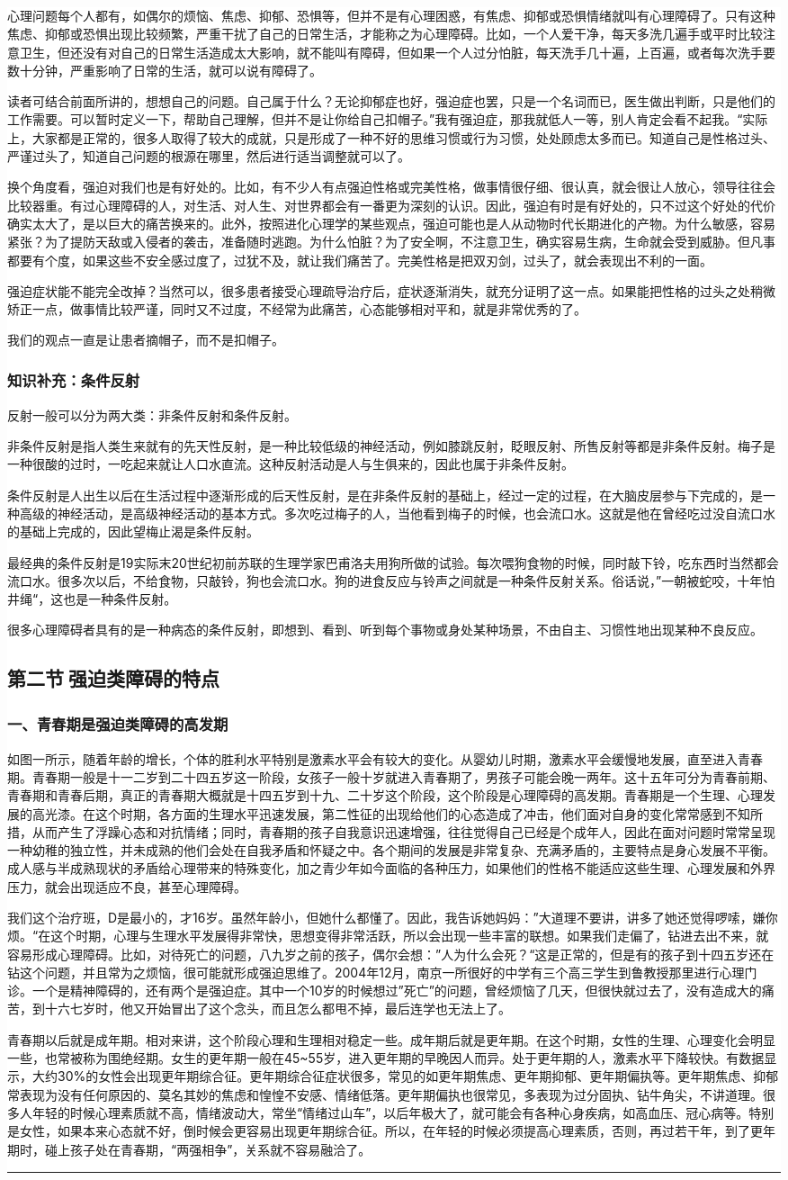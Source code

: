心理问题每个人都有，如偶尔的烦恼、焦虑、抑郁、恐惧等，但并不是有心理困惑，有焦虑、抑郁或恐惧情绪就叫有心理障碍了。只有这种焦虑、抑郁或恐惧出现比较频繁，严重干扰了自己的日常生活，才能称之为心理障碍。比如，一个人爱干净，每天多洗几遍手或平时比较注意卫生，但还没有对自己的日常生活造成太大影响，就不能叫有障碍，但如果一个人过分怕脏，每天洗手几十遍，上百遍，或者每次洗手要数十分钟，严重影响了日常的生活，就可以说有障碍了。

读者可结合前面所讲的，想想自己的问题。自己属于什么？无论抑郁症也好，强迫症也罢，只是一个名词而已，医生做出判断，只是他们的工作需要。可以暂时定义一下，帮助自己理解，但并不是让你给自己扣帽子。”我有强迫症，那我就低人一等，别人肯定会看不起我。“实际上，大家都是正常的，很多人取得了较大的成就，只是形成了一种不好的思维习惯或行为习惯，处处顾虑太多而已。知道自己是性格过头、严谨过头了，知道自己问题的根源在哪里，然后进行适当调整就可以了。

换个角度看，强迫对我们也是有好处的。比如，有不少人有点强迫性格或完美性格，做事情很仔细、很认真，就会很让人放心，领导往往会比较器重。有过心理障碍的人，对生活、对人生、对世界都会有一番更为深刻的认识。因此，强迫有时是有好处的，只不过这个好处的代价确实太大了，是以巨大的痛苦换来的。此外，按照进化心理学的某些观点，强迫可能也是人从动物时代长期进化的产物。为什么敏感，容易紧张？为了提防天敌或入侵者的袭击，准备随时逃跑。为什么怕脏？为了安全啊，不注意卫生，确实容易生病，生命就会受到威胁。但凡事都要有个度，如果这些不安全感过度了，过犹不及，就让我们痛苦了。完美性格是把双刃剑，过头了，就会表现出不利的一面。

强迫症状能不能完全改掉？当然可以，很多患者接受心理疏导治疗后，症状逐渐消失，就充分证明了这一点。如果能把性格的过头之处稍微矫正一点，做事情比较严谨，同时又不过度，不经常为此痛苦，心态能够相对平和，就是非常优秀的了。

我们的观点一直是让患者摘帽子，而不是扣帽子。

### 知识补充：条件反射

反射一般可以分为两大类：非条件反射和条件反射。

非条件反射是指人类生来就有的先天性反射，是一种比较低级的神经活动，例如膝跳反射，眨眼反射、所售反射等都是非条件反射。梅子是一种很酸的过时，一吃起来就让人口水直流。这种反射活动是人与生俱来的，因此也属于非条件反射。

条件反射是人出生以后在生活过程中逐渐形成的后天性反射，是在非条件反射的基础上，经过一定的过程，在大脑皮层参与下完成的，是一种高级的神经活动，是高级神经活动的基本方式。多次吃过梅子的人，当他看到梅子的时候，也会流口水。这就是他在曾经吃过没自流口水的基础上完成的，因此望梅止渴是条件反射。

最经典的条件反射是19实际末20世纪初前苏联的生理学家巴甫洛夫用狗所做的试验。每次喂狗食物的时候，同时敲下铃，吃东西时当然都会流口水。很多次以后，不给食物，只敲铃，狗也会流口水。狗的进食反应与铃声之间就是一种条件反射关系。俗话说，”一朝被蛇咬，十年怕井绳“，这也是一种条件反射。

很多心理障碍者具有的是一种病态的条件反射，即想到、看到、听到每个事物或身处某种场景，不由自主、习惯性地出现某种不良反应。

## 第二节 强迫类障碍的特点

### 一、青春期是强迫类障碍的高发期

如图一所示，随着年龄的增长，个体的胜利水平特别是激素水平会有较大的变化。从婴幼儿时期，激素水平会缓慢地发展，直至进入青春期。青春期一般是十一二岁到二十四五岁这一阶段，女孩子一般十岁就进入青春期了，男孩子可能会晚一两年。这十五年可分为青春前期、青春期和青春后期，真正的青春期大概就是十四五岁到十九、二十岁这个阶段，这个阶段是心理障碍的高发期。青春期是一个生理、心理发展的高光漆。在这个时期，各方面的生理水平迅速发展，第二性征的出现给他们的心态造成了冲击，他们面对自身的变化常常感到不知所措，从而产生了浮躁心态和对抗情绪；同时，青春期的孩子自我意识迅速增强，往往觉得自己已经是个成年人，因此在面对问题时常常呈现一种幼稚的独立性，并未成熟的他们会处在自我矛盾和怀疑之中。各个期间的发展是非常复杂、充满矛盾的，主要特点是身心发展不平衡。成人感与半成熟现状的矛盾给心理带来的特殊变化，加之青少年如今面临的各种压力，如果他们的性格不能适应这些生理、心理发展和外界压力，就会出现适应不良，甚至心理障碍。

我们这个治疗班，D是最小的，才16岁。虽然年龄小，但她什么都懂了。因此，我告诉她妈妈：”大道理不要讲，讲多了她还觉得啰嗦，嫌你烦。“在这个时期，心理与生理水平发展得非常快，思想变得非常活跃，所以会出现一些丰富的联想。如果我们走偏了，钻进去出不来，就容易形成心理障碍。比如，对待死亡的问题，八九岁之前的孩子，偶尔会想：”人为什么会死？“这是正常的，但是有的孩子到十四五岁还在钻这个问题，并且常为之烦恼，很可能就形成强迫思维了。2004年12月，南京一所很好的中学有三个高三学生到鲁教授那里进行心理门诊。一个是精神障碍的，还有两个是强迫症。其中一个10岁的时候想过”死亡”的问题，曾经烦恼了几天，但很快就过去了，没有造成大的痛苦，到十六七岁时，他又开始冒出了这个念头，而且怎么都甩不掉，最后连学也无法上了。

青春期以后就是成年期。相对来讲，这个阶段心理和生理相对稳定一些。成年期后就是更年期。在这个时期，女性的生理、心理变化会明显一些，也常被称为围绝经期。女生的更年期一般在45~55岁，进入更年期的早晚因人而异。处于更年期的人，激素水平下降较快。有数据显示，大约30%的女性会出现更年期综合征。更年期综合征症状很多，常见的如更年期焦虑、更年期抑郁、更年期偏执等。更年期焦虑、抑郁常表现为没有任何原因的、莫名其妙的焦虑和惶惶不安感、情绪低落。更年期偏执也很常见，多表现为过分固执、钻牛角尖，不讲道理。很多人年轻的时候心理素质就不高，情绪波动大，常坐“情绪过山车”，以后年极大了，就可能会有各种心身疾病，如高血压、冠心病等。特别是女性，如果本来心态就不好，倒时候会更容易出现更年期综合征。所以，在年轻的时候必须提高心理素质，否则，再过若干年，到了更年期时，碰上孩子处在青春期，“两强相争”，关系就不容易融洽了。

---
